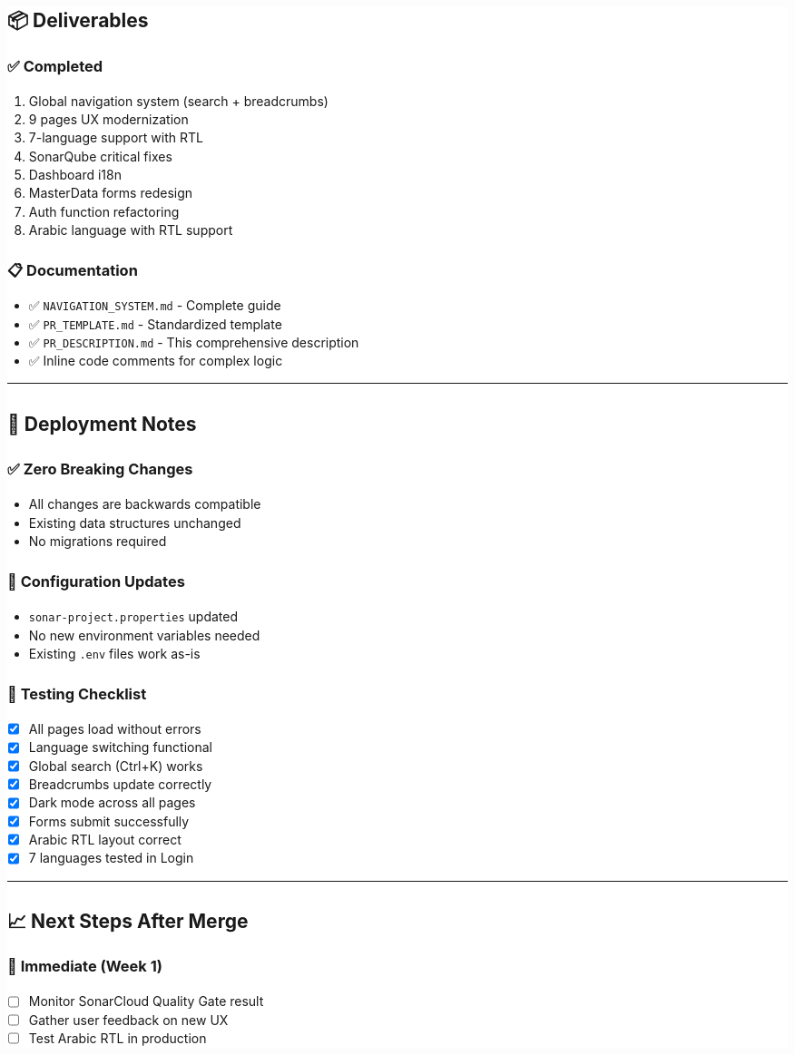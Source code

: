 ## 📦 Deliverables

### ✅ **Completed**
1. Global navigation system (search + breadcrumbs)
2. 9 pages UX modernization
3. 7-language support with RTL
4. SonarQube critical fixes
5. Dashboard i18n
6. MasterData forms redesign
7. Auth function refactoring
8. Arabic language with RTL support

### 📋 **Documentation**
- ✅ `NAVIGATION_SYSTEM.md` - Complete guide
- ✅ `PR_TEMPLATE.md` - Standardized template
- ✅ `PR_DESCRIPTION.md` - This comprehensive description
- ✅ Inline code comments for complex logic

---

## 🚀 Deployment Notes

### ✅ **Zero Breaking Changes**
- All changes are backwards compatible
- Existing data structures unchanged
- No migrations required

### 🔧 **Configuration Updates**
- `sonar-project.properties` updated
- No new environment variables needed
- Existing `.env` files work as-is

### 🧪 **Testing Checklist**
- [x] All pages load without errors
- [x] Language switching functional
- [x] Global search (Ctrl+K) works
- [x] Breadcrumbs update correctly
- [x] Dark mode across all pages
- [x] Forms submit successfully
- [x] Arabic RTL layout correct
- [x] 7 languages tested in Login

---

## 📈 Next Steps After Merge

### 🎯 **Immediate (Week 1)**
- [ ] Monitor SonarCloud Quality Gate result
- [ ] Gather user feedback on new UX
- [ ] Test Arabic RTL in production
